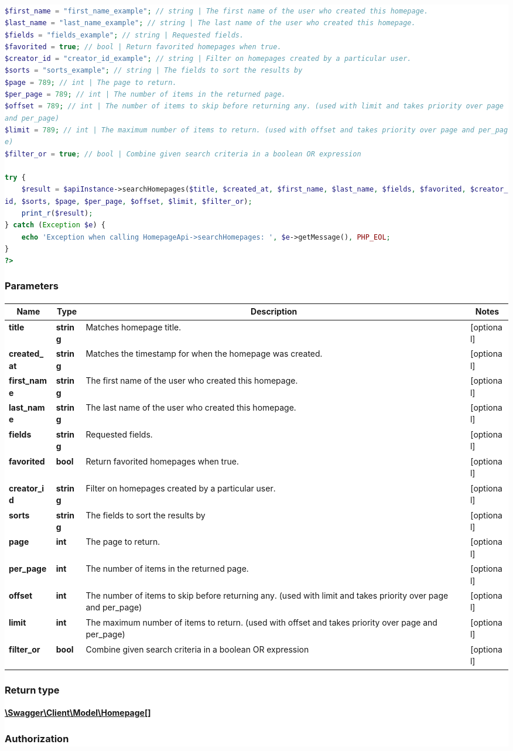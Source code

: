 ```php
$first_name = "first_name_example"; // string | The first name of the user who created this homepage.
$last_name = "last_name_example"; // string | The last name of the user who created this homepage.
$fields = "fields_example"; // string | Requested fields.
$favorited = true; // bool | Return favorited homepages when true.
$creator_id = "creator_id_example"; // string | Filter on homepages created by a particular user.
$sorts = "sorts_example"; // string | The fields to sort the results by
$page = 789; // int | The page to return.
$per_page = 789; // int | The number of items in the returned page.
$offset = 789; // int | The number of items to skip before returning any. (used with limit and takes priority over page and per_page)
$limit = 789; // int | The maximum number of items to return. (used with offset and takes priority over page and per_page)
$filter_or = true; // bool | Combine given search criteria in a boolean OR expression

try {
    $result = $apiInstance->searchHomepages($title, $created_at, $first_name, $last_name, $fields, $favorited, $creator_id, $sorts, $page, $per_page, $offset, $limit, $filter_or);
    print_r($result);
} catch (Exception $e) {
    echo 'Exception when calling HomepageApi->searchHomepages: ', $e->getMessage(), PHP_EOL;
}
?>
```

### Parameters

Name | Type | Description  | Notes
------------- | ------------- | ------------- | -------------
 **title** | **string**| Matches homepage title. | [optional]
 **created_at** | **string**| Matches the timestamp for when the homepage was created. | [optional]
 **first_name** | **string**| The first name of the user who created this homepage. | [optional]
 **last_name** | **string**| The last name of the user who created this homepage. | [optional]
 **fields** | **string**| Requested fields. | [optional]
 **favorited** | **bool**| Return favorited homepages when true. | [optional]
 **creator_id** | **string**| Filter on homepages created by a particular user. | [optional]
 **sorts** | **string**| The fields to sort the results by | [optional]
 **page** | **int**| The page to return. | [optional]
 **per_page** | **int**| The number of items in the returned page. | [optional]
 **offset** | **int**| The number of items to skip before returning any. (used with limit and takes priority over page and per_page) | [optional]
 **limit** | **int**| The maximum number of items to return. (used with offset and takes priority over page and per_page) | [optional]
 **filter_or** | **bool**| Combine given search criteria in a boolean OR expression | [optional]

### Return type

[**\Swagger\Client\Model\Homepage[]**](../Model/Homepage.md)

### Authorization
